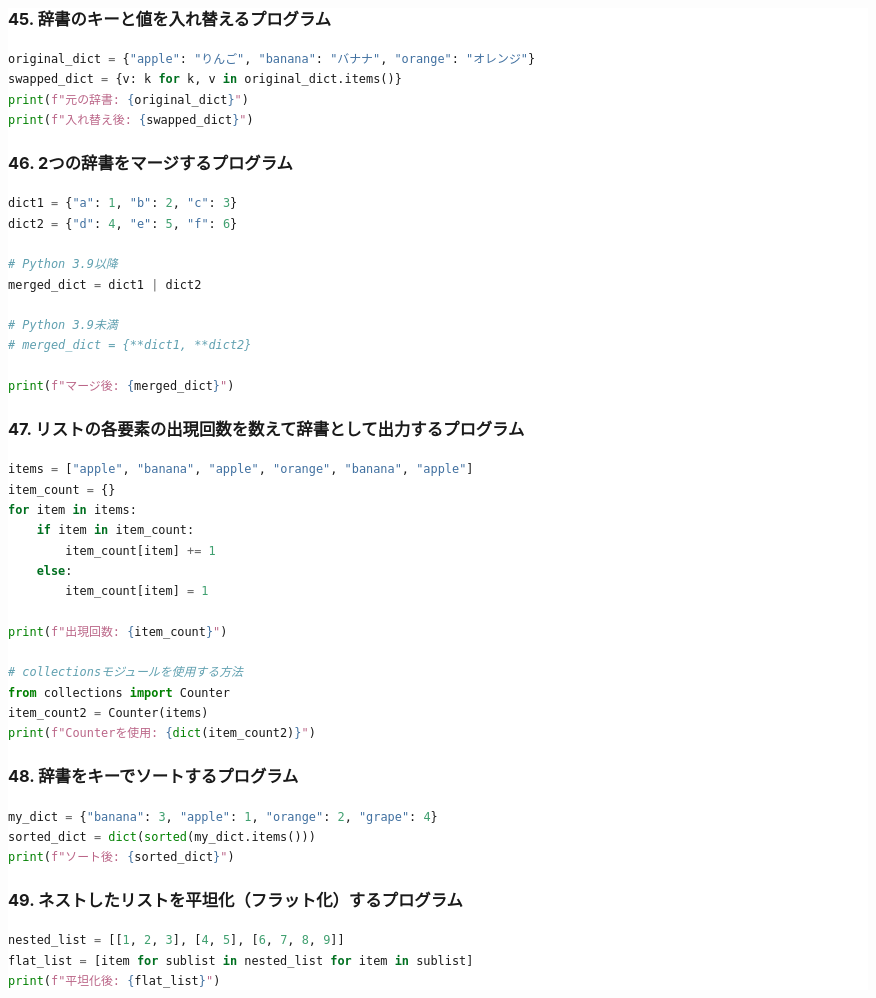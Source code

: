 ### 45. 辞書のキーと値を入れ替えるプログラム
```python
original_dict = {"apple": "りんご", "banana": "バナナ", "orange": "オレンジ"}
swapped_dict = {v: k for k, v in original_dict.items()}
print(f"元の辞書: {original_dict}")
print(f"入れ替え後: {swapped_dict}")
```

### 46. 2つの辞書をマージするプログラム
```python
dict1 = {"a": 1, "b": 2, "c": 3}
dict2 = {"d": 4, "e": 5, "f": 6}

# Python 3.9以降
merged_dict = dict1 | dict2

# Python 3.9未満
# merged_dict = {**dict1, **dict2}

print(f"マージ後: {merged_dict}")
```

### 47. リストの各要素の出現回数を数えて辞書として出力するプログラム
```python
items = ["apple", "banana", "apple", "orange", "banana", "apple"]
item_count = {}
for item in items:
    if item in item_count:
        item_count[item] += 1
    else:
        item_count[item] = 1

print(f"出現回数: {item_count}")

# collectionsモジュールを使用する方法
from collections import Counter
item_count2 = Counter(items)
print(f"Counterを使用: {dict(item_count2)}")
```

### 48. 辞書をキーでソートするプログラム
```python
my_dict = {"banana": 3, "apple": 1, "orange": 2, "grape": 4}
sorted_dict = dict(sorted(my_dict.items()))
print(f"ソート後: {sorted_dict}")
```

### 49. ネストしたリストを平坦化（フラット化）するプログラム
```python
nested_list = [[1, 2, 3], [4, 5], [6, 7, 8, 9]]
flat_list = [item for sublist in nested_list for item in sublist]
print(f"平坦化後: {flat_list}")
```

